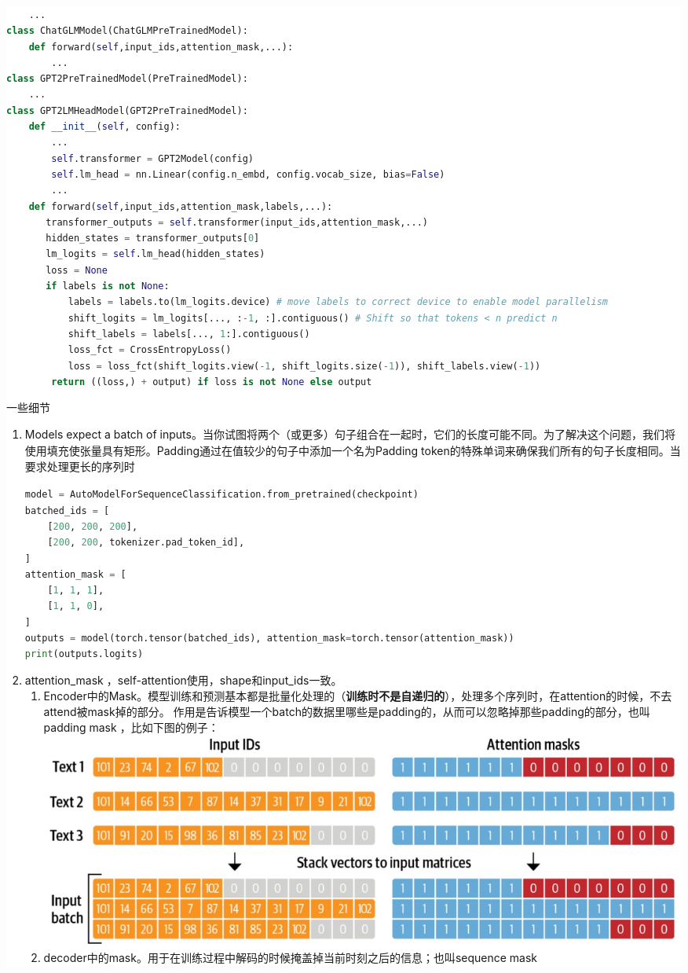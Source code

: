 ```python
    ...
class ChatGLMModel(ChatGLMPreTrainedModel):
	def forward(self,input_ids,attention_mask,...):
        ...
class GPT2PreTrainedModel(PreTrainedModel):
    ...
class GPT2LMHeadModel(GPT2PreTrainedModel):
    def __init__(self, config):
        ...
        self.transformer = GPT2Model(config)
        self.lm_head = nn.Linear(config.n_embd, config.vocab_size, bias=False)
        ...
    def forward(self,input_ids,attention_mask,labels,...):
       transformer_outputs = self.transformer(input_ids,attention_mask,...)
       hidden_states = transformer_outputs[0]
       lm_logits = self.lm_head(hidden_states)
       loss = None
       if labels is not None:
           labels = labels.to(lm_logits.device) # move labels to correct device to enable model parallelism
           shift_logits = lm_logits[..., :-1, :].contiguous() # Shift so that tokens < n predict n
           shift_labels = labels[..., 1:].contiguous()
           loss_fct = CrossEntropyLoss()
           loss = loss_fct(shift_logits.view(-1, shift_logits.size(-1)), shift_labels.view(-1))
        return ((loss,) + output) if loss is not None else output     
```

一些细节

1. Models expect a batch of inputs。当你试图将两个（或更多）句子组合在一起时，它们的长度可能不同。为了解决这个问题，我们将使用填充使张量具有矩形。Padding通过在值较少的句子中添加一个名为Padding token的特殊单词来确保我们所有的句子长度相同。当要求处理更长的序列时
    ```python
    model = AutoModelForSequenceClassification.from_pretrained(checkpoint)
    batched_ids = [
        [200, 200, 200],
        [200, 200, tokenizer.pad_token_id],
    ]
    attention_mask = [
        [1, 1, 1],
        [1, 1, 0],
    ]
    outputs = model(torch.tensor(batched_ids), attention_mask=torch.tensor(attention_mask))
    print(outputs.logits)
    ```
2. attention_mask ，self-attention使用，shape和input_ids一致。
    1. Encoder中的Mask。模型训练和预测基本都是批量化处理的（**训练时不是自递归的**），处理多个序列时，在attention的时候，不去attend被mask掉的部分。 作用是告诉模型一个batch的数据里哪些是padding的，从而可以忽略掉那些padding的部分，也叫padding mask ，比如下图的例子：
        ![](/public/upload/machine/attention_mask.jpg)
    2. decoder中的mask。用于在训练过程中解码的时候掩盖掉当前时刻之后的信息；也叫sequence mask